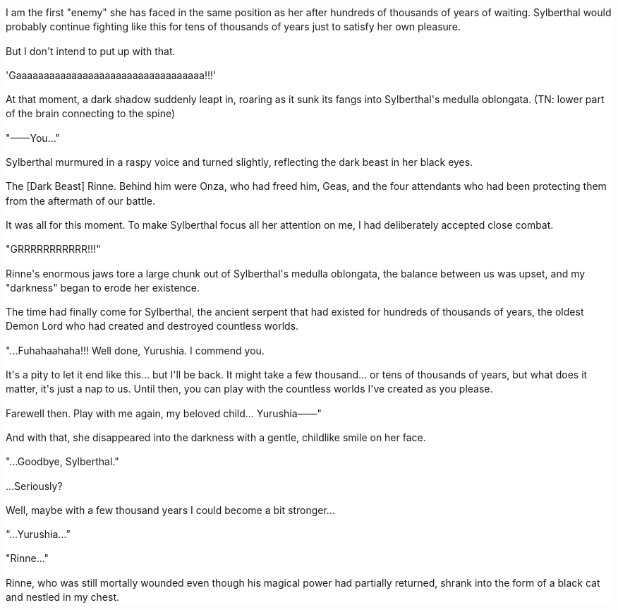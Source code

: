 I am the first "enemy" she has faced in the same position as her after
hundreds of thousands of years of waiting. Sylberthal would probably
continue fighting like this for tens of thousands of years just to
satisfy her own pleasure.

But I don't intend to put up with that.

'Gaaaaaaaaaaaaaaaaaaaaaaaaaaaaaaaaaa!!!'

At that moment, a dark shadow suddenly leapt in, roaring as it sunk its
fangs into Sylberthal's medulla oblongata. (TN: lower part of the brain
connecting to the spine)

"——You..."

Sylberthal murmured in a raspy voice and turned slightly, reflecting the
dark beast in her black eyes.

The \[Dark Beast\] Rinne. Behind him were Onza, who had freed him, Geas,
and the four attendants who had been protecting them from the aftermath
of our battle.

It was all for this moment. To make Sylberthal focus all her attention
on me, I had deliberately accepted close combat.

"GRRRRRRRRRRR!!!"

Rinne's enormous jaws tore a large chunk out of Sylberthal's medulla
oblongata, the balance between us was upset, and my "darkness" began to
erode her existence.

The time had finally come for Sylberthal, the ancient serpent that had
existed for hundreds of thousands of years, the oldest Demon Lord who
had created and destroyed countless worlds.

"...Fuhahaahaha!!! Well done, Yurushia. I commend you.

It's a pity to let it end like this... but I'll be back. It might take a
few thousand... or tens of thousands of years, but what does it matter,
it's just a nap to us. Until then, you can play with the countless
worlds I've created as you please.

Farewell then. Play with me again, my beloved child... Yurushia——"

And with that, she disappeared into the darkness with a gentle,
childlike smile on her face.

"...Goodbye, Sylberthal."

...Seriously?

Well, maybe with a few thousand years I could become a bit stronger...

“...Yurushia…”

"Rinne..."

Rinne, who was still mortally wounded even though his magical power had
partially returned, shrank into the form of a black cat and nestled in
my chest.
